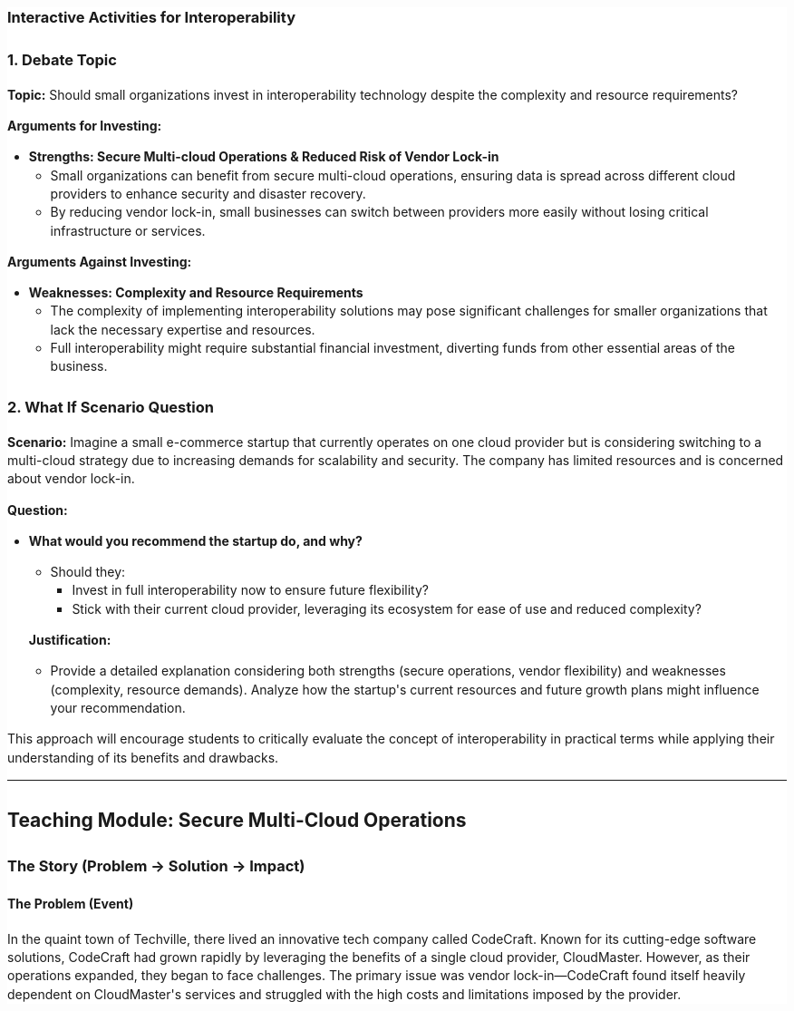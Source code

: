 ### Interactive Activities for Interoperability
### 1. Debate Topic

**Topic:** Should small organizations invest in interoperability technology despite the complexity and resource requirements?

**Arguments for Investing:**
- **Strengths: Secure Multi-cloud Operations & Reduced Risk of Vendor Lock-in**
  - Small organizations can benefit from secure multi-cloud operations, ensuring data is spread across different cloud providers to enhance security and disaster recovery.
  - By reducing vendor lock-in, small businesses can switch between providers more easily without losing critical infrastructure or services.

**Arguments Against Investing:**
- **Weaknesses: Complexity and Resource Requirements**
  - The complexity of implementing interoperability solutions may pose significant challenges for smaller organizations that lack the necessary expertise and resources.
  - Full interoperability might require substantial financial investment, diverting funds from other essential areas of the business.

### 2. What If Scenario Question

**Scenario:** Imagine a small e-commerce startup that currently operates on one cloud provider but is considering switching to a multi-cloud strategy due to increasing demands for scalability and security. The company has limited resources and is concerned about vendor lock-in.

**Question:**
- **What would you recommend the startup do, and why?**
  - Should they:
    - Invest in full interoperability now to ensure future flexibility?
    - Stick with their current cloud provider, leveraging its ecosystem for ease of use and reduced complexity?
  
  **Justification:**
  - Provide a detailed explanation considering both strengths (secure operations, vendor flexibility) and weaknesses (complexity, resource demands). Analyze how the startup's current resources and future growth plans might influence your recommendation.

This approach will encourage students to critically evaluate the concept of interoperability in practical terms while applying their understanding of its benefits and drawbacks.


---

## Teaching Module: Secure Multi-Cloud Operations
### The Story (Problem -> Solution -> Impact)

#### The Problem (Event)
In the quaint town of Techville, there lived an innovative tech company called CodeCraft. Known for its cutting-edge software solutions, CodeCraft had grown rapidly by leveraging the benefits of a single cloud provider, CloudMaster. However, as their operations expanded, they began to face challenges. The primary issue was vendor lock-in—CodeCraft found itself heavily dependent on CloudMaster's services and struggled with the high costs and limitations imposed by the provider.
